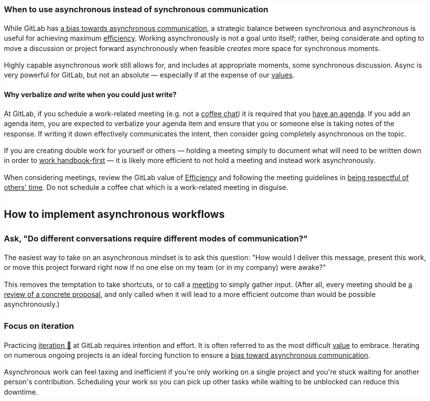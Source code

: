 ### When to use asynchronous instead of synchronous communication

While GitLab has [a bias towards asynchronous communication](/handbook/values/#bias-towards-asynchronous-communication), a strategic balance between synchronous and asynchronous is useful for achieving maximum [efficiency](/handbook/values/#efficiency). Working asynchronously is not a goal unto itself; rather, being considerate and opting to move a discussion or project forward asynchronously when feasible *creates* more space for synchronous moments.

Highly capable asynchronous work still allows for, and includes at appropriate moments, some synchronous discussion. Async is very powerful for GitLab, but not an absolute — especially if at the expense of our [values](/handbook/values/).

#### Why verbalize *and* write when you could just write?

At GitLab, if you schedule a work-related meeting (e.g. not a [coffee chat](informal-communication/#coffee-chats)) it is required that you [have an agenda](meetings/#4-all-meetings-must-have-an-agenda). If you add an agenda item, you are expected to verbalize your agenda item and ensure that you or someone else is taking notes of the response. If writing it down effectively communicates the intent, then consider going completely asynchronous on the topic.

If you are creating double work for yourself or others — holding a meeting simply to document what will need to be written down in order to [work handbook-first](/handbook/about/handbook-usage/#why-handbook-first) — it is likely more efficient to not hold a meeting and instead work asynchronously.

When considering meetings, review the GitLab value of [Efficiency](/handbook/values/#efficiency) and following the meeting guidelines in [being respectful of others' time](/handbook/values/#be-respectful-of-others-time). Do not schedule a coffee chat which is a work-related meeting in disguise.

## How to implement asynchronous workflows

### Ask, "Do different conversations require different modes of communication?"

The easiest way to take on an asynchronous mindset is to ask this question: "How would I deliver this message, present this work, or move this project forward right now if no one else on my team (or in my company) were awake?"

This removes the temptation to take shortcuts, or to call a [meeting](meetings/) to simply gather input. (After all, every meeting should be [a review of a concrete proposal](/handbook/values#make-a-proposal), and only called when it will lead to a more efficient outcome than would be possible asynchronously.)

### Focus on iteration

Practicing [iteration 👣](/handbook/values/#iteration) at GitLab requires intention and effort. It is often referred to as the most difficult [value](/handbook/values/) to embrace. Iterating on numerous ongoing projects is an ideal forcing function to ensure a [bias toward asynchronous communication](/handbook/values/#bias-towards-asynchronous-communication).

Asynchronous work can feel taxing and inefficient if you're only working on a single project and you're stuck waiting for another person's contribution. Scheduling your work so you can pick up other tasks while waiting to be unblocked can reduce this downtime.
